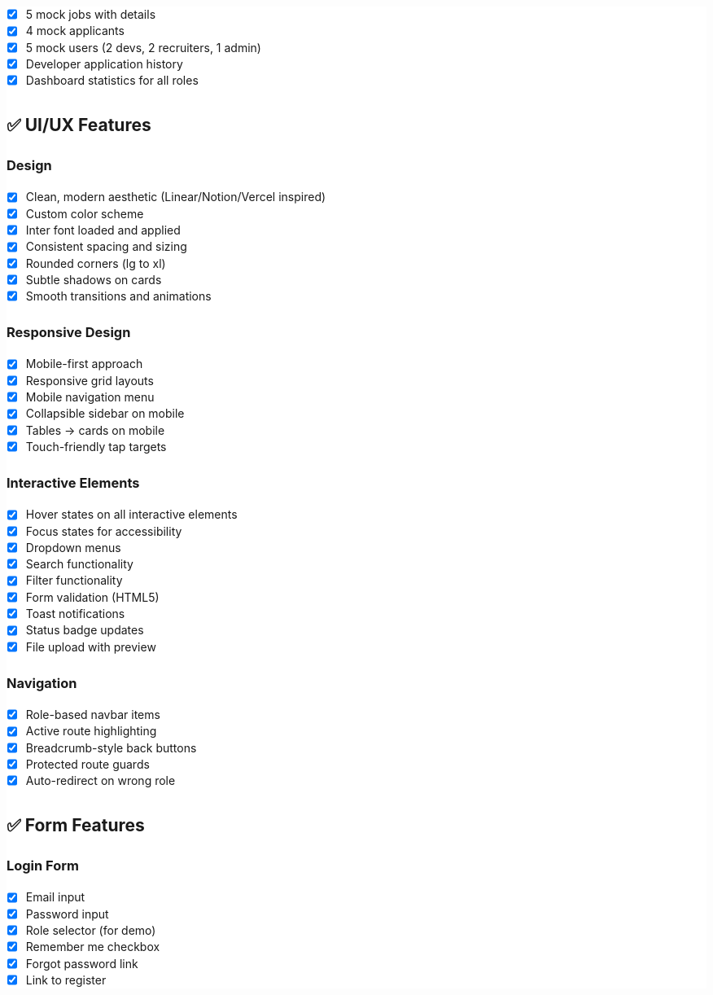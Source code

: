 - [x] 5 mock jobs with details
- [x] 4 mock applicants
- [x] 5 mock users (2 devs, 2 recruiters, 1 admin)
- [x] Developer application history
- [x] Dashboard statistics for all roles

## ✅ UI/UX Features

### Design
- [x] Clean, modern aesthetic (Linear/Notion/Vercel inspired)
- [x] Custom color scheme
- [x] Inter font loaded and applied
- [x] Consistent spacing and sizing
- [x] Rounded corners (lg to xl)
- [x] Subtle shadows on cards
- [x] Smooth transitions and animations

### Responsive Design
- [x] Mobile-first approach
- [x] Responsive grid layouts
- [x] Mobile navigation menu
- [x] Collapsible sidebar on mobile
- [x] Tables → cards on mobile
- [x] Touch-friendly tap targets

### Interactive Elements
- [x] Hover states on all interactive elements
- [x] Focus states for accessibility
- [x] Dropdown menus
- [x] Search functionality
- [x] Filter functionality
- [x] Form validation (HTML5)
- [x] Toast notifications
- [x] Status badge updates
- [x] File upload with preview

### Navigation
- [x] Role-based navbar items
- [x] Active route highlighting
- [x] Breadcrumb-style back buttons
- [x] Protected route guards
- [x] Auto-redirect on wrong role

## ✅ Form Features

### Login Form
- [x] Email input
- [x] Password input
- [x] Role selector (for demo)
- [x] Remember me checkbox
- [x] Forgot password link
- [x] Link to register
